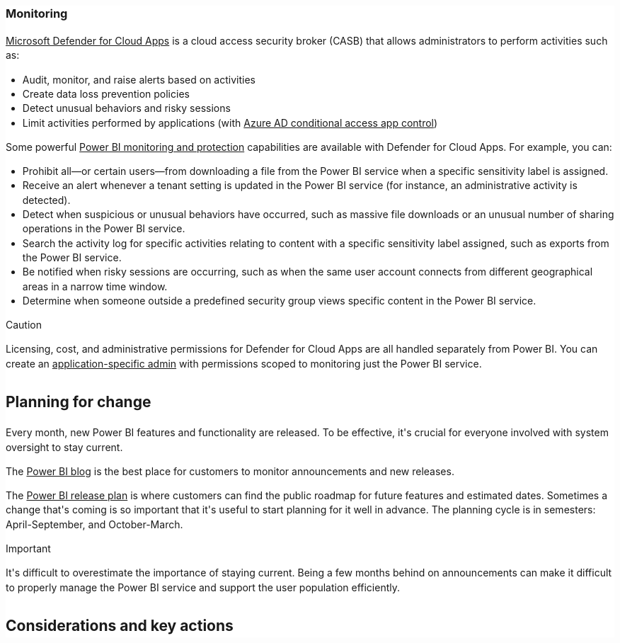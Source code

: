 ### Monitoring

[Microsoft Defender for Cloud Apps](https://powerbi.microsoft.com/blog/get-up-to-speed-with-power-bi-and-microsoft-cloud-app-security/) is a cloud access security broker (CASB) that allows administrators to perform activities such as:

- Audit, monitor, and raise alerts based on activities
- Create data loss prevention policies
- Detect unusual behaviors and risky sessions
- Limit activities performed by applications (with [Azure AD conditional access app control](/cloud-app-security/proxy-intro-aad))

Some powerful [Power BI monitoring and protection](https://techcommunity.microsoft.com/t5/security-compliance-and-identity/protect-your-power-bi-instance-using-microsoft-cloud-app/ba-p/2166872) capabilities are available with Defender for Cloud Apps. For example, you can:

- Prohibit all—or certain users—from downloading a file from the Power BI service when a specific sensitivity label is assigned.
- Receive an alert whenever a tenant setting is updated in the Power BI service (for instance, an administrative activity is detected).
- Detect when suspicious or unusual behaviors have occurred, such as massive file downloads or an unusual number of sharing operations in the Power BI service.
- Search the activity log for specific activities relating to content with a specific sensitivity label assigned, such as exports from the Power BI service.
- Be notified when risky sessions are occurring, such as when the same user account connects from different geographical areas in a narrow time window.
- Determine when someone outside a predefined security group views specific content in the Power BI service.

> [!CAUTION]
> Licensing, cost, and administrative permissions for Defender for Cloud Apps are all handled separately from Power BI. You can create an [application-specific admin](/cloud-app-security/manage-admins#built-in-defender-for-cloud-apps-admin-roles) with permissions scoped to monitoring just the Power BI service.

## Planning for change

Every month, new Power BI features and functionality are released. To be effective, it's crucial for everyone involved with system oversight to stay current.

The [Power BI blog](https://powerbi.microsoft.com/blog/) is the best place for customers to monitor announcements and new releases.

The [Power BI release plan](https://powerbi.microsoft.com/roadmap/) is where customers can find the public roadmap for future features and estimated dates. Sometimes a change that's coming is so important that it's useful to start planning for it well in advance. The planning cycle is in semesters: April-September, and October-March.

> [!IMPORTANT]
> It's difficult to overestimate the importance of staying current. Being a few months behind on announcements can make it difficult to properly manage the Power BI service and support the user population efficiently.

## Considerations and key actions
